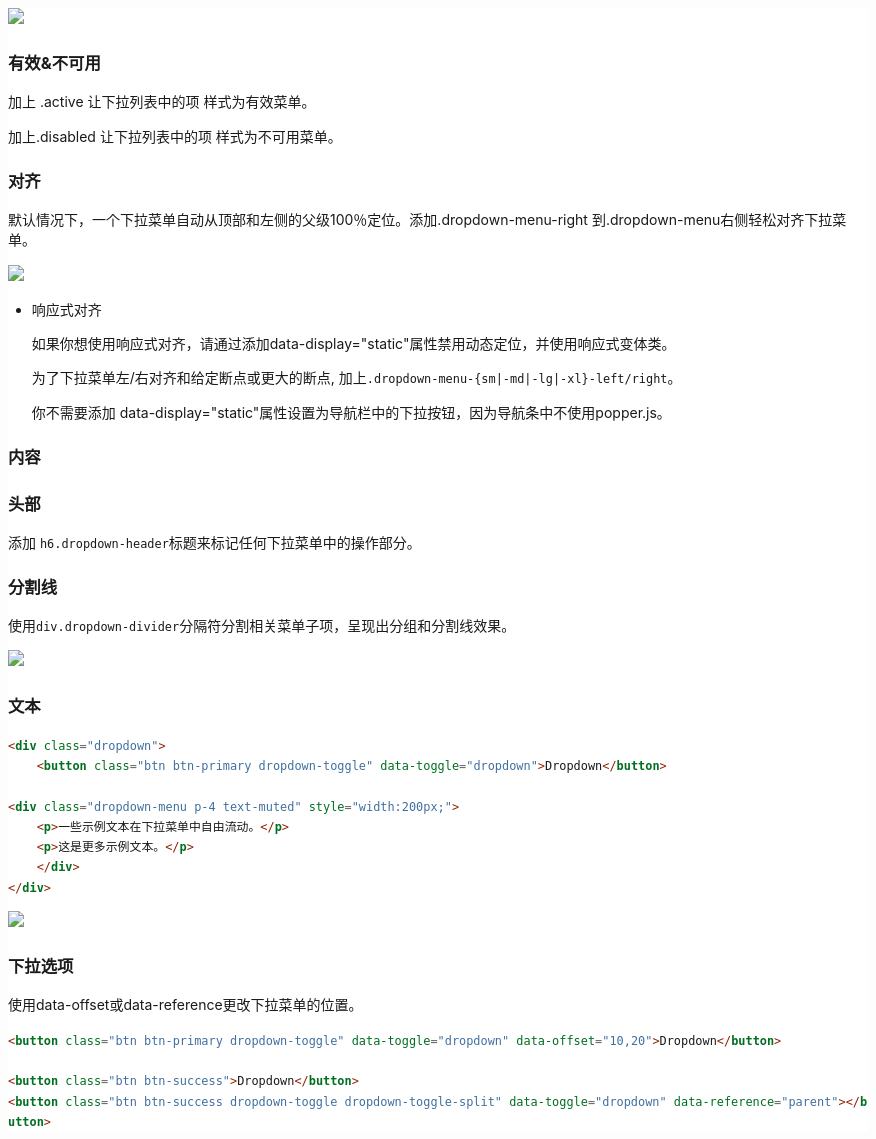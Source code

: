  ![](https://i.loli.net/2020/02/28/e1h8Uc6YStBRJZM.png)

### 有效&不可用

加上 .active 让下拉列表中的项 样式为有效菜单。

加上.disabled 让下拉列表中的项 样式为不可用菜单。

### 对齐

默认情况下，一个下拉菜单自动从顶部和左侧的父级100％定位。添加.dropdown-menu-right 到.dropdown-menu右侧轻松对齐下拉菜单。

 ![](https://i.loli.net/2020/02/28/mqD1sVS4r9gCX7K.png)

- 响应式对齐

  如果你想使用响应式对齐，请通过添加data-display="static"属性禁用动态定位，并使用响应式变体类。

  为了下拉菜单左/右对齐和给定断点或更大的断点, 加上`.dropdown-menu-{sm|-md|-lg|-xl}-left/right`。

  你不需要添加 data-display="static"属性设置为导航栏中的下拉按钮，因为导航条中不使用popper.js。

### 内容

### 头部

添加 `h6.dropdown-header`标题来标记任何下拉菜单中的操作部分。

### 分割线

使用`div.dropdown-divider`分隔符分割相关菜单子项，呈现出分组和分割线效果。

 ![](https://i.loli.net/2020/02/28/Y5eaPoTGlJuVX4D.png)

### 文本

```html
<div class="dropdown">
	<button class="btn btn-primary dropdown-toggle" data-toggle="dropdown">Dropdown</button>

<div class="dropdown-menu p-4 text-muted" style="width:200px;">
	<p>一些示例文本在下拉菜单中自由流动。</p>
	<p>这是更多示例文本。</p>
	</div>
</div>    
```

 ![](https://i.loli.net/2020/02/28/2KTC3qwz6ZpRvHX.png)

### 下拉选项

使用data-offset或data-reference更改下拉菜单的位置。

```html
<button class="btn btn-primary dropdown-toggle" data-toggle="dropdown" data-offset="10,20">Dropdown</button>

<button class="btn btn-success">Dropdown</button>
<button class="btn btn-success dropdown-toggle dropdown-toggle-split" data-toggle="dropdown" data-reference="parent"></button>
```
